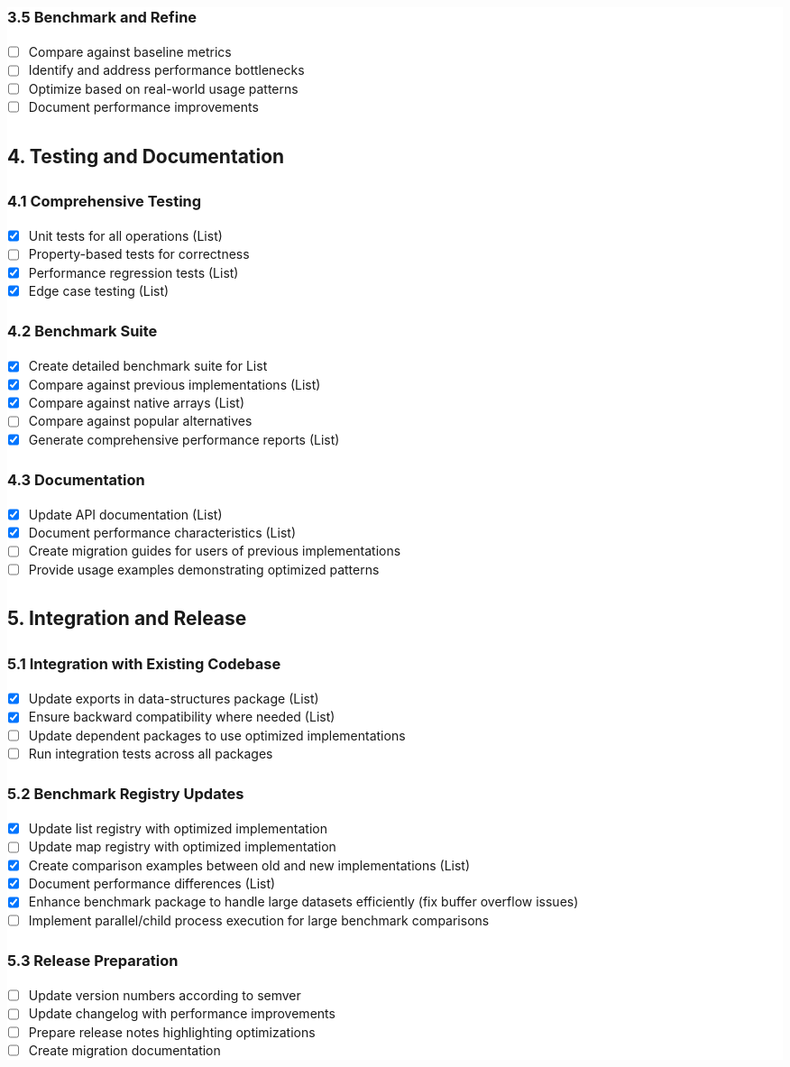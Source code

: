 ### 3.5 Benchmark and Refine
- [ ] Compare against baseline metrics
- [ ] Identify and address performance bottlenecks
- [ ] Optimize based on real-world usage patterns
- [ ] Document performance improvements

## 4. Testing and Documentation

### 4.1 Comprehensive Testing
- [x] Unit tests for all operations (List)
- [ ] Property-based tests for correctness
- [x] Performance regression tests (List)
- [x] Edge case testing (List)

### 4.2 Benchmark Suite
- [x] Create detailed benchmark suite for List
- [x] Compare against previous implementations (List)
- [x] Compare against native arrays (List)
- [ ] Compare against popular alternatives
- [x] Generate comprehensive performance reports (List)

### 4.3 Documentation
- [x] Update API documentation (List)
- [x] Document performance characteristics (List)
- [ ] Create migration guides for users of previous implementations
- [ ] Provide usage examples demonstrating optimized patterns

## 5. Integration and Release

### 5.1 Integration with Existing Codebase
- [x] Update exports in data-structures package (List)
- [x] Ensure backward compatibility where needed (List)
- [ ] Update dependent packages to use optimized implementations
- [ ] Run integration tests across all packages

### 5.2 Benchmark Registry Updates
- [x] Update list registry with optimized implementation
- [ ] Update map registry with optimized implementation
- [x] Create comparison examples between old and new implementations (List)
- [x] Document performance differences (List)
- [x] Enhance benchmark package to handle large datasets efficiently (fix buffer overflow issues)
- [ ] Implement parallel/child process execution for large benchmark comparisons

### 5.3 Release Preparation
- [ ] Update version numbers according to semver
- [ ] Update changelog with performance improvements
- [ ] Prepare release notes highlighting optimizations
- [ ] Create migration documentation

